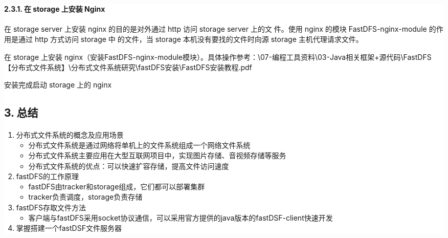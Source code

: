 #### 2.3.1. 在 storage 上安装 Nginx

在 storage server 上安装 nginx 的目的是对外通过 http 访问 storage server 上的文 件。使用 nginx 的模块 FastDFS-nginx-module 的作用是通过 http 方式访问 storage 中 的文件，当 storage 本机没有要找的文件时向源 storage 主机代理请求文件。

在 storage 上安装 nginx（安装FastDFS-nginx-module模块）。具体操作参考：\07-编程工具资料\03-Java相关框架+源代码\FastDFS【分布式文件系统】\分布式文件系统研究\fastDFS安装\FastDFS安装教程.pdf

安装完成启动 storage 上的 nginx

## 3. 总结

1. 分布式文件系统的概念及应用场景
    - 分布式文件系统是通过网络将单机上的文件系统组成一个网络文件系统
    - 分布式文件系统主要应用在大型互联网项目中，实现图片存储、音视频存储等服务
    - 分布式文件系统的优点：可以快速扩容存储，提高文件访问速度
2. fastDFS的工作原理
    - fastDFS由tracker和storage组成，它们都可以部署集群
    - tracker负责调度，storage负责存储
3. fastDFS存取文件方法
    - 客户端与fastDFS采用socket协议通信，可以采用官方提供的java版本的fastDSF-client快速开发
4. 掌握搭建一个fastDSF文件服务器
